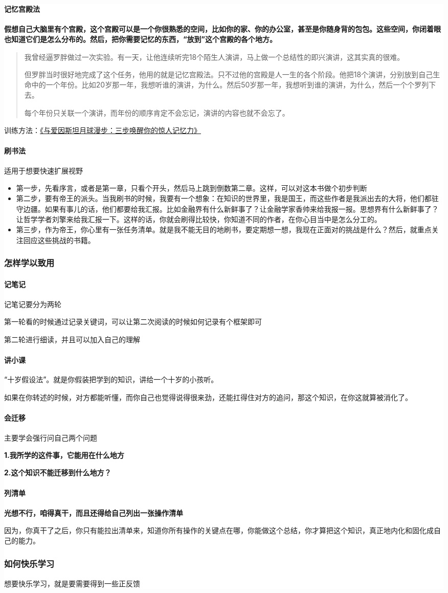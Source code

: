 #### 记忆宫殿法

**假想自己大脑里有个宫殿，这个宫殿可以是一个你很熟悉的空间，比如你的家、你的办公室，甚至是你随身背的包包。这些空间，你闭着眼也知道它们是怎么分布的。然后，把你需要记忆的东西，“放到”这个宫殿的各个地方。**

> 我曾经逼罗胖做过一次实验。有一天，让他连续听完18个陌生人演讲，马上做一个总结性的即兴演讲，这其实真的很难。
>
> 但罗胖当时很好地完成了这个任务，他用的就是记忆宫殿法。只不过他的宫殿是人一生的各个阶段。他把18个演讲，分别放到自己生命中的一个年份。比如20岁那一年，我想听谁的演讲，为什么。然后50岁那一年，我想听到谁的演讲，为什么，然后一个个罗列下去。
>
> 每个年份只关联一个演讲，而年份的顺序肯定不会忘记，演讲的内容也就不会忘了。

训练方法：[《与爱因斯坦月球漫步：三步唤醒你的惊人记忆力》](https://www.dedao.cn/ebook/bxEYR1zAbZMmVzK4p1oxl67XeNaB83OgGm392GJERgryYQdDnqjkPLvO5eOZ8Nqr)

#### 刷书法

适用于想要快速扩展视野

- 第一步，先看序言，或者是第一章，只看个开头，然后马上跳到倒数第二章。这样，可以对这本书做个初步判断
- 第二步，要有帝王的派头。当我刷书的时候，我要有一个想象：在知识的世界里，我是国王，而这些作者是我派出去的大将，他们都驻守边疆。如果有事儿的话，他们都要给我汇报。比如金融界有什么新鲜事了？让金融学家香帅来给我报一报。思想界有什么新鲜事了？让哲学学者刘擎来给我汇报一下。这样的话，你就会刷得比较快，你知道不同的作者，在你心目当中是怎么分工的。
- 第三步，作为帝王，你心里有一张任务清单。就是我不能无目的地刷书，要定期想一想，我现在正面对的挑战是什么？然后，就重点关注回应这些挑战的书籍。

### 怎样学以致用

#### 记笔记

记笔记要分为两轮

第一轮看的时候通过记录关键词，可以让第二次阅读的时候如何记录有个框架即可

第二轮进行细读，并且可以加入自己的理解

#### 讲小课

“十岁假设法”。就是你假装把学到的知识，讲给一个十岁的小孩听。

如果在你转述的时候，对方都能听懂，而你自己也觉得说得很来劲，还能扛得住对方的追问，那这个知识，在你这就算被消化了。

#### 会迁移

主要学会强行问自己两个问题

**1.我所学的这件事，它能用在什么地方**

**2.这个知识不能迁移到什么地方？**

#### 列清单

**光想不行，咱得真干，而且还得给自己列出一张操作清单**

因为，你真干了之后，你只有能拉出清单来，知道你所有操作的关键点在哪，你能做这个总结，你才算把这个知识，真正地内化和固化成自己的能力。

### 如何快乐学习

想要快乐学习，就是要需要得到一些正反馈
